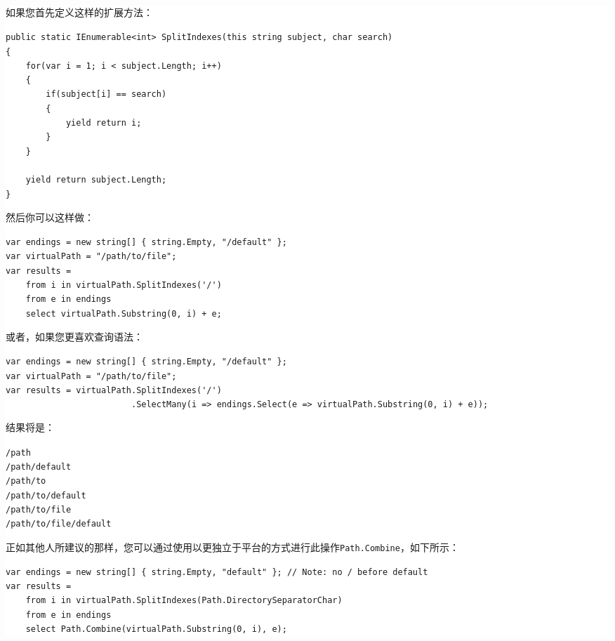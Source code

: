 如果您首先定义这样的扩展方法：

```
public static IEnumerable<int> SplitIndexes(this string subject, char search)
{
    for(var i = 1; i < subject.Length; i++)
    {
        if(subject[i] == search)
        {
            yield return i;
        }
    }

    yield return subject.Length;
} 
```

然后你可以这样做：

```
var endings = new string[] { string.Empty, "/default" };
var virtualPath = "/path/to/file";
var results = 
    from i in virtualPath.SplitIndexes('/')
    from e in endings
    select virtualPath.Substring(0, i) + e; 
```

或者，如果您更喜欢查询语法：

```
var endings = new string[] { string.Empty, "/default" };
var virtualPath = "/path/to/file";
var results = virtualPath.SplitIndexes('/')
                         .SelectMany(i => endings.Select(e => virtualPath.Substring(0, i) + e)); 
```

结果将是：

```
/path
/path/default
/path/to
/path/to/default
/path/to/file
/path/to/file/default 
```

正如其他人所建议的那样，您可以通过使用以更独立于平台的方式进行此操作`Path.Combine`，如下所示：

```
var endings = new string[] { string.Empty, "default" }; // Note: no / before default
var results = 
    from i in virtualPath.SplitIndexes(Path.DirectorySeparatorChar)
    from e in endings
    select Path.Combine(virtualPath.Substring(0, i), e); 
```
